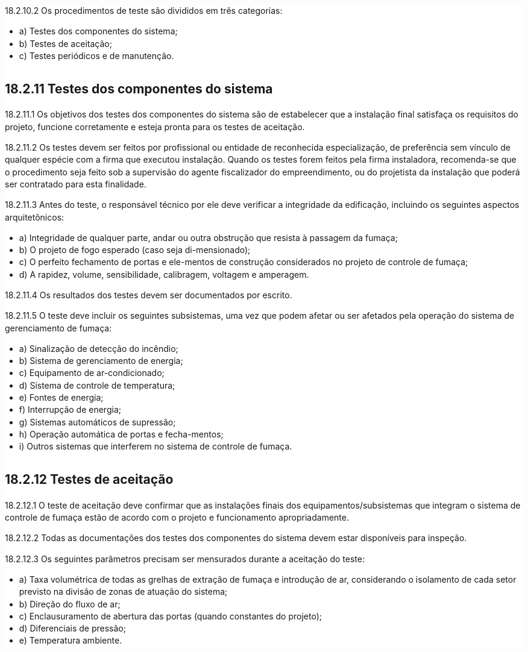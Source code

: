 18.2.10.2 Os procedimentos de teste são divididos em três categorias:

- a) Testes dos componentes do sistema;
- b) Testes de aceitação;
- c) Testes periódicos e de manutenção.

## 18.2.11 Testes dos componentes do sistema

18.2.11.1 Os objetivos dos testes dos componentes do sistema são de estabelecer que a instalação final satisfaça os requisitos do projeto, funcione corretamente e esteja pronta para os testes de aceitação.

18.2.11.2 Os  testes  devem  ser  feitos  por  profissional  ou  entidade  de  reconhecida  especialização,  de preferência sem vínculo de qualquer espécie com a firma que executou instalação. Quando os testes forem feitos  pela  firma  instaladora,  recomenda-se  que  o  procedimento  seja  feito  sob  a  supervisão  do  agente fiscalizador  do  empreendimento,  ou  do  projetista  da  instalação  que  poderá  ser  contratado  para  esta finalidade.

18.2.11.3 Antes do teste, o responsável técnico por ele deve verificar a integridade da edificação, incluindo os seguintes aspectos arquitetônicos:

- a) Integridade de qualquer parte, andar ou outra obstrução que resista à passagem da fumaça;
- b) O projeto de fogo esperado (caso seja di-mensionado);
- c) O perfeito fechamento de portas e ele-mentos de construção considerados no projeto de controle de fumaça;
- d) A rapidez, volume, sensibilidade, calibragem, voltagem e amperagem.

18.2.11.4 Os resultados dos testes devem ser documentados por escrito.

18.2.11.5 O teste deve incluir os seguintes subsistemas, uma vez que podem afetar ou ser afetados pela operação do sistema de gerenciamento de fumaça:

- a) Sinalização de detecção do incêndio;
- b) Sistema de gerenciamento de energia;
- c) Equipamento de ar-condicionado;
- d) Sistema de controle de temperatura;
- e) Fontes de energia;
- f) Interrupção de energia;
- g) Sistemas automáticos de supressão;
- h) Operação automática de portas e fecha-mentos;
- i) Outros sistemas que interferem no sistema de controle de fumaça.

## 18.2.12 Testes de aceitação

18.2.12.1 O teste de aceitação deve confirmar que as instalações finais dos equipamentos/subsistemas que integram o sistema de controle de fumaça estão de acordo com o projeto e funcionamento apropriadamente.

18.2.12.2 Todas as documentações dos testes dos componentes do sistema devem estar disponíveis para inspeção.

18.2.12.3 Os seguintes parâmetros precisam ser mensurados durante a aceitação do teste:

- a) Taxa volumétrica de todas as grelhas de extração de fumaça e introdução de ar, considerando o isolamento de cada setor previsto na divisão de zonas de atuação do sistema;
- b) Direção do fluxo de ar;
- c) Enclausuramento de abertura das portas (quando constantes do projeto);
- d) Diferenciais de pressão;
- e) Temperatura ambiente.

